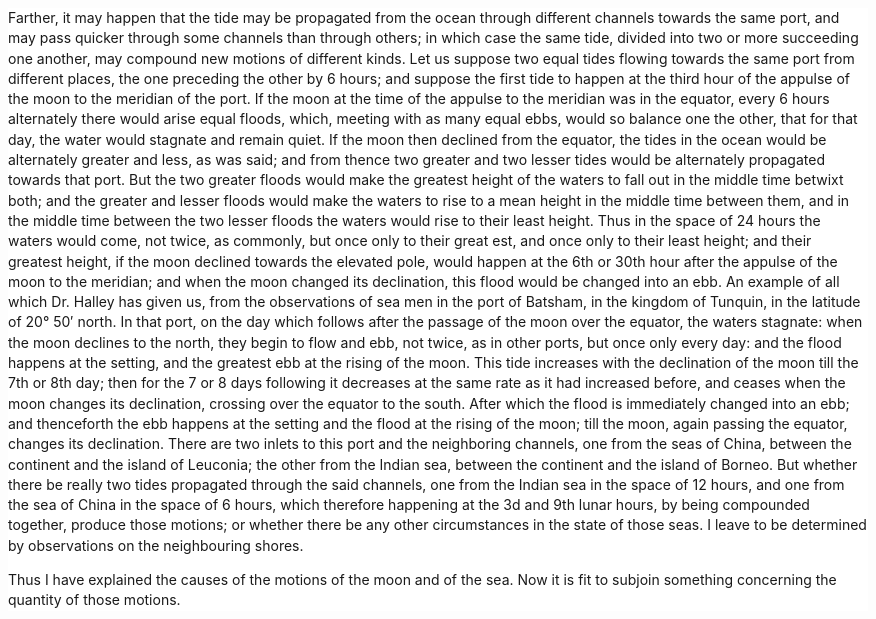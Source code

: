 Farther, it may happen that the tide may be propagated from the ocean through different channels towards the same port, and may pass quicker through some channels than through others; in which case the same tide, divided into two or more succeeding one another, may compound new motions of different kinds. Let us suppose two equal tides flowing towards the same port from different places, the one preceding the other by 6 hours; and suppose the first tide to happen at the third hour of the appulse of the moon to the meridian of the port. If the moon at the time of the appulse to the meridian was in the equator, every 6 hours alternately there would arise equal floods, which, meeting with as many equal ebbs, would so balance one the other, that for that day, the water would stagnate and remain quiet. If the moon then declined from the equator, the tides in the ocean would be alternately greater and less, as was said; and from thence two greater and two lesser tides would be alternately propagated towards that port. But the two greater floods would make the greatest height of the waters to fall out in the middle time betwixt both; and the greater and lesser floods would make the waters to rise to a mean height in the middle time between them, and in the middle time between the two lesser floods the waters would rise to their least height. Thus in the space of 24 hours the waters would come, not twice, as commonly, but once only to their great est, and once only to their least height; and their greatest height, if the moon declined towards the elevated pole, would happen at the 6th or 30th hour after the appulse of the moon to the meridian; and when the moon changed its declination, this flood would be changed into an ebb. An example of all which Dr. Halley has given us, from the observations of sea men in the port of Batsham, in the kingdom of Tunquin, in the latitude of 20° 50′ north. In that port, on the day which follows after the passage of the moon over the equator, the waters stagnate: when the moon declines to the north, they begin to flow and ebb, not twice, as in other ports, but once only every day: and the flood happens at the setting, and the greatest ebb at the rising of the moon. This tide increases with the declination of the moon till the 7th or 8th day; then for the 7 or 8 days following it decreases at the same rate as it had increased before, and ceases when the moon changes its declination, crossing over the equator to the south. After which the flood is immediately changed into an ebb; and thenceforth the ebb happens at the setting and the flood at the rising of the moon; till the moon, again passing the equator, changes its declination. There are two inlets to this port and the neighboring channels, one from the seas of China, between the continent and the island of Leuconia; the other from the Indian sea, between the continent and the island of Borneo. But whether there be really two tides propagated through the said channels, one from the Indian sea in the space of 12 hours, and one from the sea of China in the space of 6 hours, which therefore happening at the 3d and 9th lunar hours, by being compounded together, produce those motions; or whether there be any other circumstances in the state of those seas. I leave to be determined by observations on the neighbouring shores.

Thus I have explained the causes of the motions of the moon and of the sea. Now it is fit to subjoin something concerning the quantity of those motions.